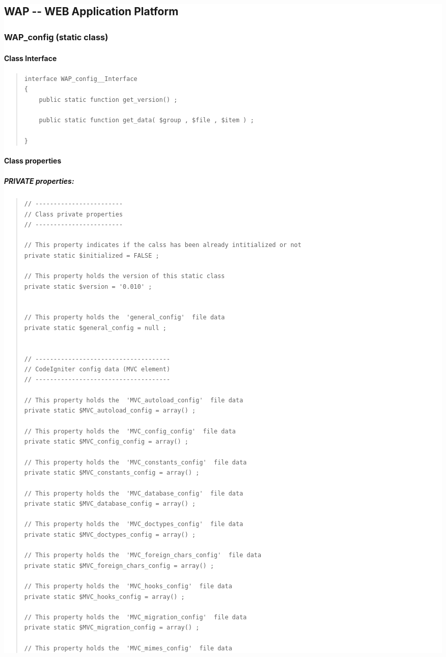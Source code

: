 WAP -- WEB Application Platform
-------------------------------

### WAP_config  (static class)


#### Class Interface


>     interface WAP_config__Interface
>     { 
>         public static function get_version() ;
> 
>         public static function get_data( $group , $file , $item ) ;
>     
>     }


#### Class properties

##### <i>PRIVATE properties:</i>

>     // ------------------------
>     // Class private properties
>     // ------------------------
> 
>     // This property indicates if the calss has been already intitialized or not
>     private static $initialized = FALSE ;
>     
>     // This property holds the version of this static class
>     private static $version = '0.010' ;
> 
> 
>     // This property holds the  'general_config'  file data
>     private static $general_config = null ;
> 
> 
>     // -------------------------------------
>     // CodeIgniter config data (MVC element)
>     // -------------------------------------
> 
>     // This property holds the  'MVC_autoload_config'  file data
>     private static $MVC_autoload_config = array() ;
>     
>     // This property holds the  'MVC_config_config'  file data
>     private static $MVC_config_config = array() ;
>     
>     // This property holds the  'MVC_constants_config'  file data
>     private static $MVC_constants_config = array() ;
>     
>     // This property holds the  'MVC_database_config'  file data
>     private static $MVC_database_config = array() ;
>     
>     // This property holds the  'MVC_doctypes_config'  file data
>     private static $MVC_doctypes_config = array() ;
>     
>     // This property holds the  'MVC_foreign_chars_config'  file data
>     private static $MVC_foreign_chars_config = array() ;
>     
>     // This property holds the  'MVC_hooks_config'  file data
>     private static $MVC_hooks_config = array() ;
>     
>     // This property holds the  'MVC_migration_config'  file data
>     private static $MVC_migration_config = array() ;
>     
>     // This property holds the  'MVC_mimes_config'  file data